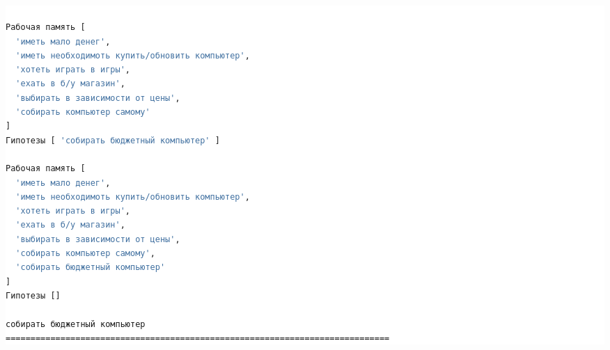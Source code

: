 ```bash

Рабочая память [
  'иметь мало денег',
  'иметь необходимоть купить/обновить компьютер',
  'хотеть играть в игры',
  'ехать в б/у магазин',
  'выбирать в зависимости от цены',
  'собирать компьютер самому'
]
Гипотезы [ 'собирать бюджетный компьютер' ]

Рабочая память [
  'иметь мало денег',
  'иметь необходимоть купить/обновить компьютер',
  'хотеть играть в игры',
  'ехать в б/у магазин',
  'выбирать в зависимости от цены',
  'собирать компьютер самому',
  'собирать бюджетный компьютер'
]
Гипотезы []

собирать бюджетный компьютер
=============================================================================
```
